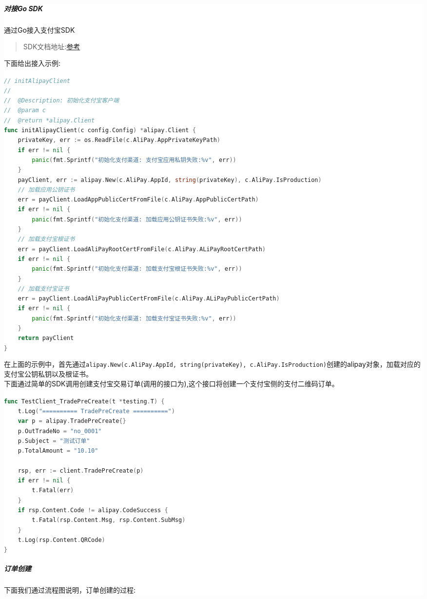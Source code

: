 ##### 对接Go SDK
通过Go接入支付宝SDK
> SDK文档地址:[参考](https://github.com/smartwalle/alipay)

下面给出接入示例:
```go
// initAlipayClient
//
//	@Description: 初始化支付宝客户端
//	@param c
//	@return *alipay.Client
func initAlipayClient(c config.Config) *alipay.Client {
	privateKey, err := os.ReadFile(c.AliPay.AppPrivateKeyPath)
	if err != nil {
		panic(fmt.Sprintf("初始化支付渠道: 支付宝应用私钥失败:%v", err))
	}
	payClient, err := alipay.New(c.AliPay.AppId, string(privateKey), c.AliPay.IsProduction)
	// 加载应用公钥证书
	err = payClient.LoadAppPublicCertFromFile(c.AliPay.AppPublicCertPath)
	if err != nil {
		panic(fmt.Sprintf("初始化支付渠道: 加载应用公钥证书失败:%v", err))
	}
	// 加载支付宝根证书
	err = payClient.LoadAliPayRootCertFromFile(c.AliPay.ALiPayRootCertPath)
	if err != nil {
		panic(fmt.Sprintf("初始化支付渠道: 加载支付宝根证书失败:%v", err))
	}
	// 加载支付宝证书
	err = payClient.LoadAliPayPublicCertFromFile(c.AliPay.ALiPayPublicCertPath)
	if err != nil {
		panic(fmt.Sprintf("初始化支付渠道: 加载支付宝证书失败:%v", err))
	}
	return payClient
}

```

在上面的示例中，首先通过`alipay.New(c.AliPay.AppId, string(privateKey), c.AliPay.IsProduction)`创建的alipay对象，加载对应的支付宝公钥私钥以及根证书。<br>
下面通过简单的SDK调用创建支付宝交易订单(调用的接口为[](https://opendocs.alipay.com/open/02ekfg?scene=19)),这个接口将创建一个支付宝侧的支付二维码订单。

```go
func TestClient_TradePreCreate(t *testing.T) {
	t.Log("========== TradePreCreate ==========")
	var p = alipay.TradePreCreate{}
	p.OutTradeNo = "no_0001"
	p.Subject = "测试订单"
	p.TotalAmount = "10.10"

	rsp, err := client.TradePreCreate(p)
	if err != nil {
		t.Fatal(err)
	}
	if rsp.Content.Code != alipay.CodeSuccess {
		t.Fatal(rsp.Content.Msg, rsp.Content.SubMsg)
	}
	t.Log(rsp.Content.QRCode)
}
```
##### 订单创建
下面我们通过流程图说明，订单创建的过程: